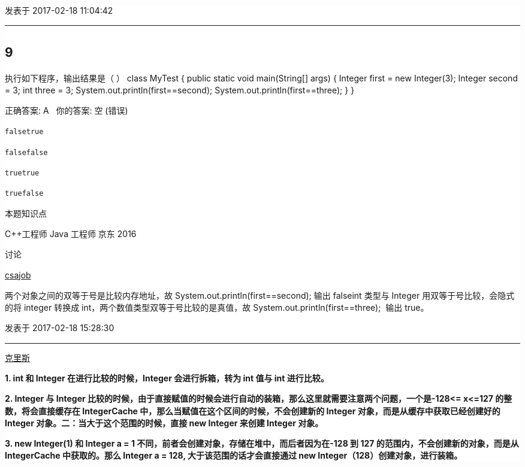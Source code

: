 发表于 2017-02-18 11:04:42

* * *

## 9

执行如下程序，输出结果是（ ）
class MyTest {
public static void main(String[] args) {
Integer first = new Integer(3);
Integer second = 3;
int three = 3;
System.out.println(first==second);
System.out.println(first==three);
}
}

正确答案: A   你的答案: 空 (错误)

```cpp
falsetrue
```

```cpp
falsefalse
```

```cpp
truetrue
```

```cpp
truefalse
```

本题知识点

C++工程师 Java 工程师 京东 2016

讨论

[csajob](https://www.nowcoder.com/profile/457026)

两个对象之间的双等于号是比较内存地址，故 System.out.println(first==second); 输出 falseint 类型与 Integer 用双等于号比较，会隐式的将 integer 转换成 int，两个数值类型双等于号比较的是真值，故 System.out.println(first==three);  输出 true。

发表于 2017-02-18 15:28:30

* * *

[克里斯](https://www.nowcoder.com/profile/389695)

**1\. int 和 Integer 在进行比较的时候，Integer 会进行拆箱，转为 int 值与 int 进行比较。**

**2. Integer 与 Integer 比较的时候，由于直接赋值的时候会进行自动的装箱，那么这里就需要注意两个问题，一个是-128<= x<=127 的整数，将会直接缓存在 IntegerCache 中，那么当赋值在这个区间的时候，不会创建新的 Integer 对象，而是从缓存中获取已经创建好的 Integer 对象。二：当大于这个范围的时候，直接 new Integer 来创建 Integer 对象。**

**3\. new Integer(1) 和 Integer a = 1 不同，前者会创建对象，存储在堆中，而后者因为在-128 到 127 的范围内，不会创建新的对象，而是从 IntegerCache 中获取的。那么 Integer a = 128, 大于该范围的话才会直接通过 new Integer（128）创建对象，进行装箱。**
